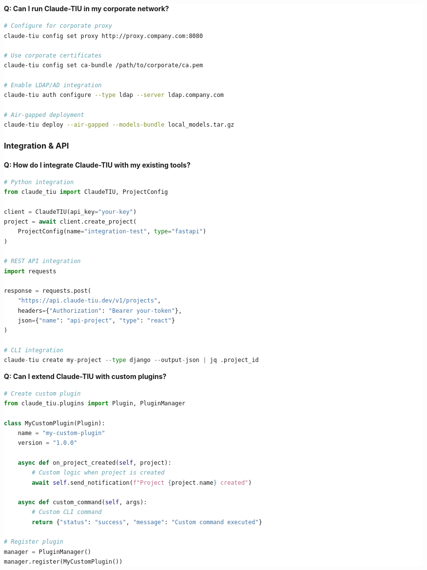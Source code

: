 **Q: Can I run Claude-TIU in my corporate network?**
```bash
# Configure for corporate proxy
claude-tiu config set proxy http://proxy.company.com:8080

# Use corporate certificates
claude-tiu config set ca-bundle /path/to/corporate/ca.pem

# Enable LDAP/AD integration
claude-tiu auth configure --type ldap --server ldap.company.com

# Air-gapped deployment
claude-tiu deploy --air-gapped --models-bundle local_models.tar.gz
```

### Integration & API

**Q: How do I integrate Claude-TIU with my existing tools?**
```python
# Python integration
from claude_tiu import ClaudeTIU, ProjectConfig

client = ClaudeTIU(api_key="your-key")
project = await client.create_project(
    ProjectConfig(name="integration-test", type="fastapi")
)

# REST API integration
import requests

response = requests.post(
    "https://api.claude-tiu.dev/v1/projects",
    headers={"Authorization": "Bearer your-token"},
    json={"name": "api-project", "type": "react"}
)

# CLI integration
claude-tiu create my-project --type django --output-json | jq .project_id
```

**Q: Can I extend Claude-TIU with custom plugins?**
```python
# Create custom plugin
from claude_tiu.plugins import Plugin, PluginManager

class MyCustomPlugin(Plugin):
    name = "my-custom-plugin"
    version = "1.0.0"
    
    async def on_project_created(self, project):
        # Custom logic when project is created
        await self.send_notification(f"Project {project.name} created")
    
    async def custom_command(self, args):
        # Custom CLI command
        return {"status": "success", "message": "Custom command executed"}

# Register plugin
manager = PluginManager()
manager.register(MyCustomPlugin())
```
